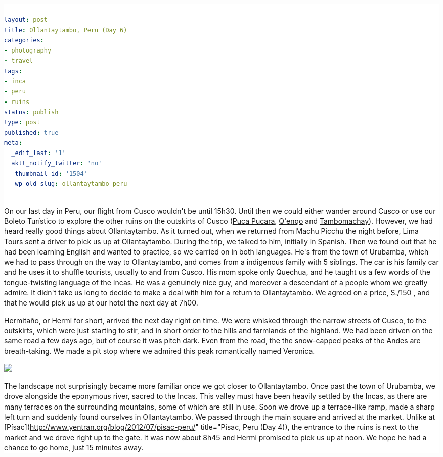 ```yaml
---
layout: post
title: Ollantaytambo, Peru (Day 6)
categories:
- photography
- travel
tags:
- inca
- peru
- ruins
status: publish
type: post
published: true
meta:
  _edit_last: '1'
  aktt_notify_twitter: 'no'
  _thumbnail_id: '1504'
  _wp_old_slug: ollantaytambo-peru
---
```

On our last day in Peru, our flight from Cusco wouldn't be until 15h30.  Until then we could either wander around Cusco or use our Boleto Turístico to explore the other ruins on the outskirts of Cusco ([Puca Pucara](http://en.wikipedia.org/wiki/Puca_Pucara), [Q'enqo](http://en.wikipedia.org/wiki/Kenko,_Peru) and [Tambomachay](http://en.wikipedia.org/wiki/Tambomachay)).  However, we had heard really good things about Ollantaytambo.  As it turned out, when we returned from Machu Picchu the night before, Lima Tours sent a driver to pick us up at Ollantaytambo.  During the trip, we talked to him, initially in Spanish.  Then we found out that he had been learning English and wanted to practice, so we carried on in both languages.  He's from the town of Urubamba, which we had to pass through on the way to Ollantaytambo, and comes from a indigenous family with 5 siblings.  The car is his family car and he uses it to shuffle tourists, usually to and from Cusco. His mom spoke only Quechua, and he taught us a few words of the tongue-twisting language of the Incas.  He was a genuinely nice guy, and moreover a descendant of a people whom we greatly admire.  It didn't take us long to decide to make a deal with him for a return to Ollantaytambo.  We agreed on a price, S./150 , and that he would pick us up at our hotel the next day at 7h00.

Hermitaño, or Hermi for short, arrived the next day right on time.  We were whisked through the narrow streets of Cusco, to the outskirts, which were just starting to stir, and in short order to the hills and farmlands of the highland.  We had been driven on the same road a few days ago, but of course it was pitch dark.  Even from the road, the the snow-capped peaks of the Andes are breath-taking. We made a pit stop where we admired this peak romantically named Veronica.

<img src='https://dl.dropboxusercontent.com/u/52804626/peru-ollantaytambo/dsc_3789.jpg' />

The landscape not surprisingly became more familiar once we got closer to Ollantaytambo.  Once past the town of Urubamba, we drove alongside the eponymous river, sacred to the Incas.  This valley must have been heavily settled by the Incas, as there are many terraces on the surrounding mountains, some of which are still in use.  Soon we drove up a terrace-like ramp, made a sharp left turn and suddenly found ourselves in Ollantaytambo.  We passed through the main square and arrived at the market.  Unlike at [Písac](http://www.yentran.org/blog/2012/07/pisac-peru/" title="Písac, Peru (Day 4)), the entrance to the ruins is next to the market and we drove right up to the gate.  It was now about 8h45 and Hermi promised to pick us up at noon.  We hope he had a chance to go home, just 15 minutes away.
